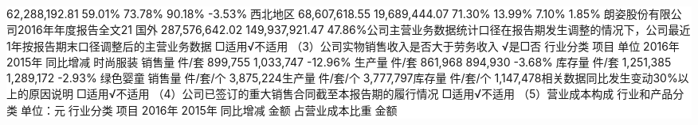 62,288,192.81
59.01%
73.78%
90.18%
-3.53%
西北地区
68,607,618.55
19,689,444.07
71.30%
13.99%
7.10%
1.85%
朗姿股份有限公司2016年年度报告全文21
国外
287,576,642.02
149,937,921.47
47.86%公司主营业务数据统计口径在报告期发生调整的情况下，公司最近1年按报告期末口径调整后的主营业务数据
□适用√不适用
（3）公司实物销售收入是否大于劳务收入
√是□否
行业分类
项目
单位
2016年
2015年
同比增减
时尚服装
销售量
件/套
899,755
1,033,747
-12.96%
生产量
件/套
861,968
894,930
-3.68%
库存量
件/套
1,251,385
1,289,172
-2.93%
绿色婴童
销售量
件/套/个
3,875,224生产量
件/套/个
3,777,797库存量
件/套/个
1,147,478相关数据同比发生变动30%以上的原因说明
□适用√不适用
（4）公司已签订的重大销售合同截至本报告期的履行情况
□适用√不适用
（5）营业成本构成
行业和产品分类
单位：元
行业分类
项目
2016年
2015年
同比增减
金额
占营业成本比重
金额